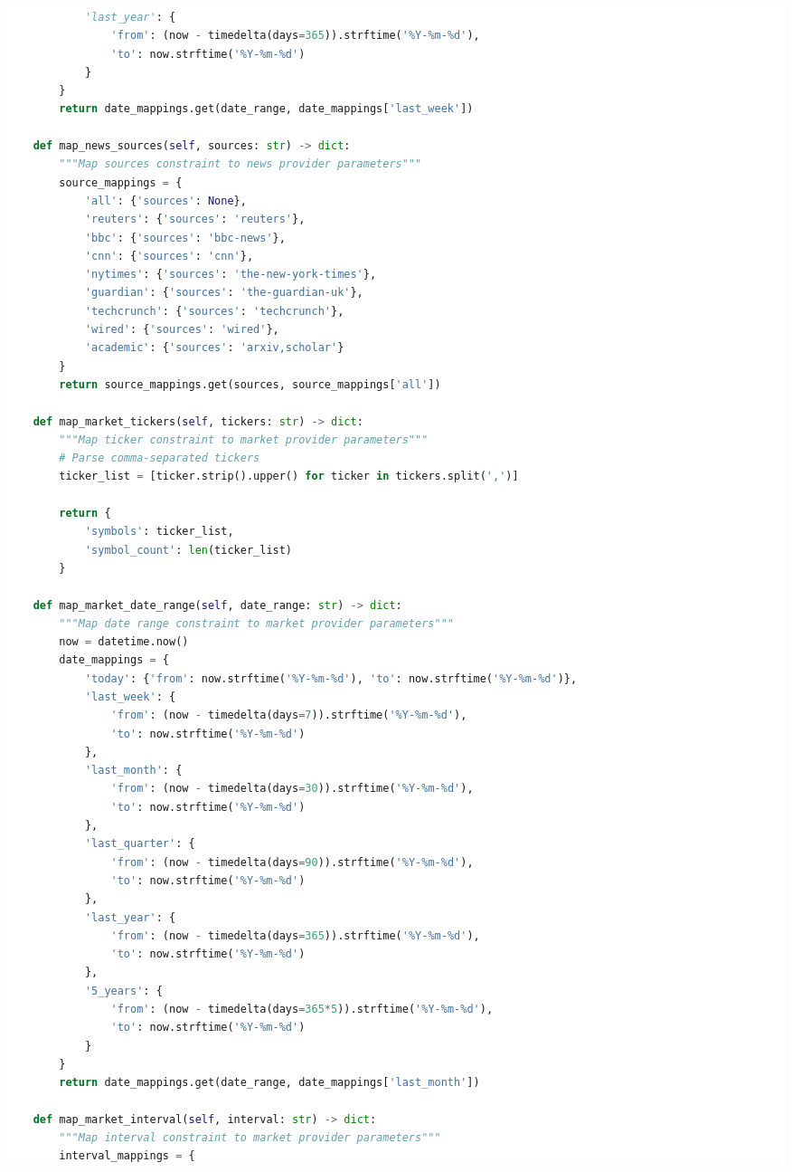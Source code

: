 ```python
            'last_year': {
                'from': (now - timedelta(days=365)).strftime('%Y-%m-%d'),
                'to': now.strftime('%Y-%m-%d')
            }
        }
        return date_mappings.get(date_range, date_mappings['last_week'])
    
    def map_news_sources(self, sources: str) -> dict:
        """Map sources constraint to news provider parameters"""
        source_mappings = {
            'all': {'sources': None},
            'reuters': {'sources': 'reuters'},
            'bbc': {'sources': 'bbc-news'},
            'cnn': {'sources': 'cnn'},
            'nytimes': {'sources': 'the-new-york-times'},
            'guardian': {'sources': 'the-guardian-uk'},
            'techcrunch': {'sources': 'techcrunch'},
            'wired': {'sources': 'wired'},
            'academic': {'sources': 'arxiv,scholar'}
        }
        return source_mappings.get(sources, source_mappings['all'])
    
    def map_market_tickers(self, tickers: str) -> dict:
        """Map ticker constraint to market provider parameters"""
        # Parse comma-separated tickers
        ticker_list = [ticker.strip().upper() for ticker in tickers.split(',')]
        
        return {
            'symbols': ticker_list,
            'symbol_count': len(ticker_list)
        }
    
    def map_market_date_range(self, date_range: str) -> dict:
        """Map date range constraint to market provider parameters"""
        now = datetime.now()
        date_mappings = {
            'today': {'from': now.strftime('%Y-%m-%d'), 'to': now.strftime('%Y-%m-%d')},
            'last_week': {
                'from': (now - timedelta(days=7)).strftime('%Y-%m-%d'),
                'to': now.strftime('%Y-%m-%d')
            },
            'last_month': {
                'from': (now - timedelta(days=30)).strftime('%Y-%m-%d'),
                'to': now.strftime('%Y-%m-%d')
            },
            'last_quarter': {
                'from': (now - timedelta(days=90)).strftime('%Y-%m-%d'),
                'to': now.strftime('%Y-%m-%d')
            },
            'last_year': {
                'from': (now - timedelta(days=365)).strftime('%Y-%m-%d'),
                'to': now.strftime('%Y-%m-%d')
            },
            '5_years': {
                'from': (now - timedelta(days=365*5)).strftime('%Y-%m-%d'),
                'to': now.strftime('%Y-%m-%d')
            }
        }
        return date_mappings.get(date_range, date_mappings['last_month'])
    
    def map_market_interval(self, interval: str) -> dict:
        """Map interval constraint to market provider parameters"""
        interval_mappings = {
```